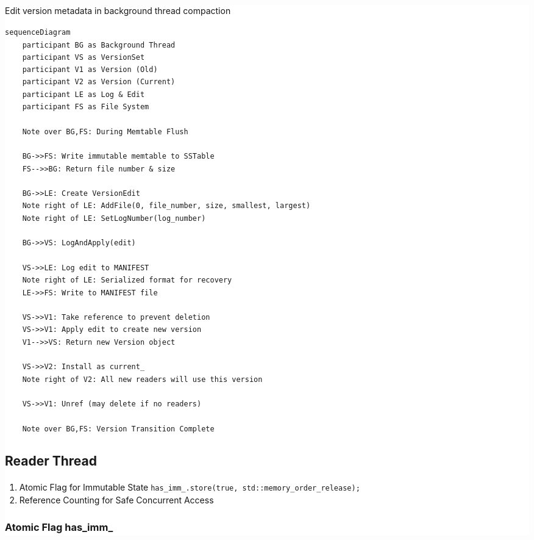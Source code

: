 Edit version metadata in background thread compaction
```mermaid
sequenceDiagram
    participant BG as Background Thread
    participant VS as VersionSet
    participant V1 as Version (Old)
    participant V2 as Version (Current)
    participant LE as Log & Edit
    participant FS as File System

    Note over BG,FS: During Memtable Flush
    
    BG->>FS: Write immutable memtable to SSTable
    FS-->>BG: Return file number & size
    
    BG->>LE: Create VersionEdit
    Note right of LE: AddFile(0, file_number, size, smallest, largest)
    Note right of LE: SetLogNumber(log_number)
    
    BG->>VS: LogAndApply(edit)
    
    VS->>LE: Log edit to MANIFEST
    Note right of LE: Serialized format for recovery
    LE->>FS: Write to MANIFEST file
    
    VS->>V1: Take reference to prevent deletion
    VS->>V1: Apply edit to create new version
    V1-->>VS: Return new Version object
    
    VS->>V2: Install as current_
    Note right of V2: All new readers will use this version
    
    VS->>V1: Unref (may delete if no readers)
    
    Note over BG,FS: Version Transition Complete
```

## Reader Thread

1. Atomic Flag for Immutable State `has_imm_.store(true, std::memory_order_release);`
2. Reference Counting for Safe Concurrent Access

### Atomic Flag has_imm_

